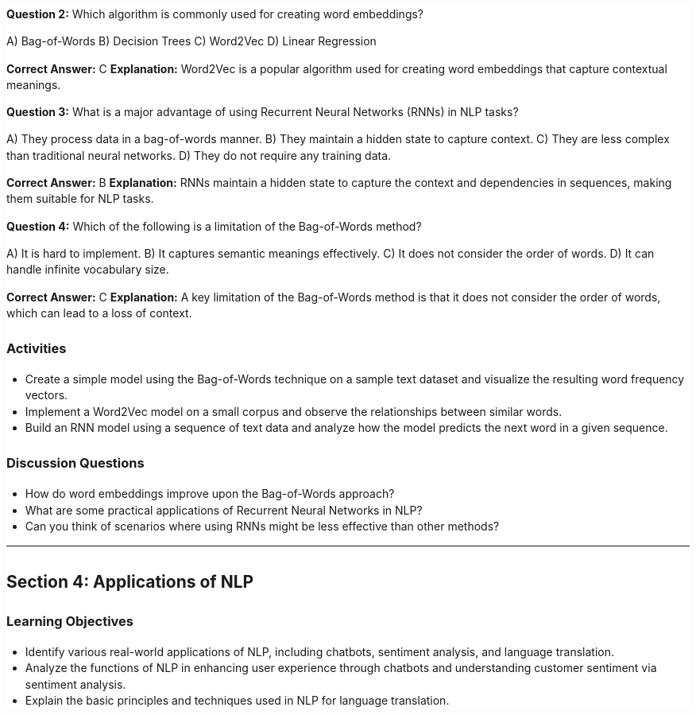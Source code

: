 **Question 2:** Which algorithm is commonly used for creating word embeddings?

  A) Bag-of-Words
  B) Decision Trees
  C) Word2Vec
  D) Linear Regression

**Correct Answer:** C
**Explanation:** Word2Vec is a popular algorithm used for creating word embeddings that capture contextual meanings.

**Question 3:** What is a major advantage of using Recurrent Neural Networks (RNNs) in NLP tasks?

  A) They process data in a bag-of-words manner.
  B) They maintain a hidden state to capture context.
  C) They are less complex than traditional neural networks.
  D) They do not require any training data.

**Correct Answer:** B
**Explanation:** RNNs maintain a hidden state to capture the context and dependencies in sequences, making them suitable for NLP tasks.

**Question 4:** Which of the following is a limitation of the Bag-of-Words method?

  A) It is hard to implement.
  B) It captures semantic meanings effectively.
  C) It does not consider the order of words.
  D) It can handle infinite vocabulary size.

**Correct Answer:** C
**Explanation:** A key limitation of the Bag-of-Words method is that it does not consider the order of words, which can lead to a loss of context.

### Activities
- Create a simple model using the Bag-of-Words technique on a sample text dataset and visualize the resulting word frequency vectors.
- Implement a Word2Vec model on a small corpus and observe the relationships between similar words.
- Build an RNN model using a sequence of text data and analyze how the model predicts the next word in a given sequence.

### Discussion Questions
- How do word embeddings improve upon the Bag-of-Words approach?
- What are some practical applications of Recurrent Neural Networks in NLP?
- Can you think of scenarios where using RNNs might be less effective than other methods?

---

## Section 4: Applications of NLP

### Learning Objectives
- Identify various real-world applications of NLP, including chatbots, sentiment analysis, and language translation.
- Analyze the functions of NLP in enhancing user experience through chatbots and understanding customer sentiment via sentiment analysis.
- Explain the basic principles and techniques used in NLP for language translation.
